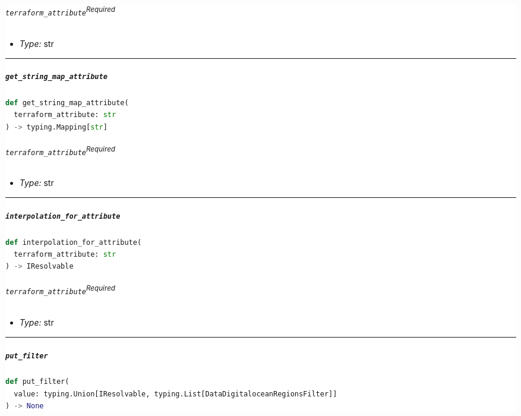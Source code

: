 ###### `terraform_attribute`<sup>Required</sup> <a name="terraform_attribute" id="@cdktf/provider-digitalocean.dataDigitaloceanRegions.DataDigitaloceanRegions.getStringAttribute.parameter.terraformAttribute"></a>

- *Type:* str

---

##### `get_string_map_attribute` <a name="get_string_map_attribute" id="@cdktf/provider-digitalocean.dataDigitaloceanRegions.DataDigitaloceanRegions.getStringMapAttribute"></a>

```python
def get_string_map_attribute(
  terraform_attribute: str
) -> typing.Mapping[str]
```

###### `terraform_attribute`<sup>Required</sup> <a name="terraform_attribute" id="@cdktf/provider-digitalocean.dataDigitaloceanRegions.DataDigitaloceanRegions.getStringMapAttribute.parameter.terraformAttribute"></a>

- *Type:* str

---

##### `interpolation_for_attribute` <a name="interpolation_for_attribute" id="@cdktf/provider-digitalocean.dataDigitaloceanRegions.DataDigitaloceanRegions.interpolationForAttribute"></a>

```python
def interpolation_for_attribute(
  terraform_attribute: str
) -> IResolvable
```

###### `terraform_attribute`<sup>Required</sup> <a name="terraform_attribute" id="@cdktf/provider-digitalocean.dataDigitaloceanRegions.DataDigitaloceanRegions.interpolationForAttribute.parameter.terraformAttribute"></a>

- *Type:* str

---

##### `put_filter` <a name="put_filter" id="@cdktf/provider-digitalocean.dataDigitaloceanRegions.DataDigitaloceanRegions.putFilter"></a>

```python
def put_filter(
  value: typing.Union[IResolvable, typing.List[DataDigitaloceanRegionsFilter]]
) -> None
```
